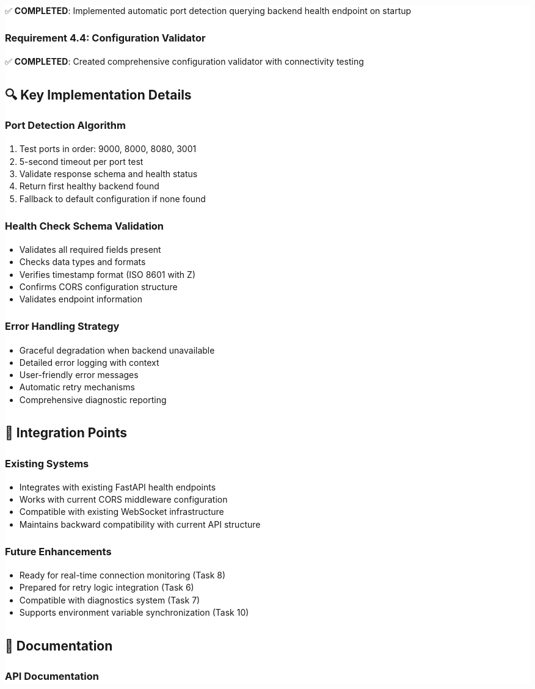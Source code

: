 ✅ **COMPLETED**: Implemented automatic port detection querying backend health endpoint on startup

### Requirement 4.4: Configuration Validator

✅ **COMPLETED**: Created comprehensive configuration validator with connectivity testing

## 🔍 Key Implementation Details

### Port Detection Algorithm

1. Test ports in order: 9000, 8000, 8080, 3001
2. 5-second timeout per port test
3. Validate response schema and health status
4. Return first healthy backend found
5. Fallback to default configuration if none found

### Health Check Schema Validation

- Validates all required fields present
- Checks data types and formats
- Verifies timestamp format (ISO 8601 with Z)
- Confirms CORS configuration structure
- Validates endpoint information

### Error Handling Strategy

- Graceful degradation when backend unavailable
- Detailed error logging with context
- User-friendly error messages
- Automatic retry mechanisms
- Comprehensive diagnostic reporting

## 🚀 Integration Points

### Existing Systems

- Integrates with existing FastAPI health endpoints
- Works with current CORS middleware configuration
- Compatible with existing WebSocket infrastructure
- Maintains backward compatibility with current API structure

### Future Enhancements

- Ready for real-time connection monitoring (Task 8)
- Prepared for retry logic integration (Task 6)
- Compatible with diagnostics system (Task 7)
- Supports environment variable synchronization (Task 10)

## 📝 Documentation

### API Documentation
